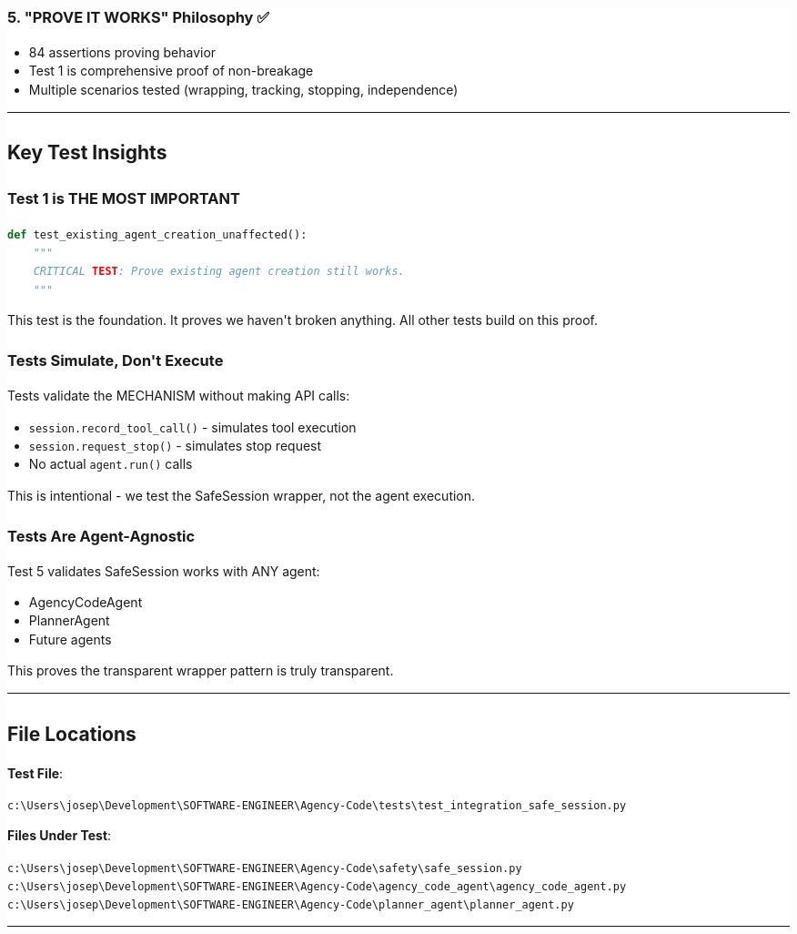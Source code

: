 ### 5. "PROVE IT WORKS" Philosophy ✅
- 84 assertions proving behavior
- Test 1 is comprehensive proof of non-breakage
- Multiple scenarios tested (wrapping, tracking, stopping, independence)

---

## Key Test Insights

### Test 1 is THE MOST IMPORTANT
```python
def test_existing_agent_creation_unaffected():
    """
    CRITICAL TEST: Prove existing agent creation still works.
    """
```

This test is the foundation. It proves we haven't broken anything. All other tests build on this proof.

### Tests Simulate, Don't Execute
Tests validate the MECHANISM without making API calls:
- `session.record_tool_call()` - simulates tool execution
- `session.request_stop()` - simulates stop request
- No actual `agent.run()` calls

This is intentional - we test the SafeSession wrapper, not the agent execution.

### Tests Are Agent-Agnostic
Test 5 validates SafeSession works with ANY agent:
- AgencyCodeAgent
- PlannerAgent
- Future agents

This proves the transparent wrapper pattern is truly transparent.

---

## File Locations

**Test File**:
```
c:\Users\josep\Development\SOFTWARE-ENGINEER\Agency-Code\tests\test_integration_safe_session.py
```

**Files Under Test**:
```
c:\Users\josep\Development\SOFTWARE-ENGINEER\Agency-Code\safety\safe_session.py
c:\Users\josep\Development\SOFTWARE-ENGINEER\Agency-Code\agency_code_agent\agency_code_agent.py
c:\Users\josep\Development\SOFTWARE-ENGINEER\Agency-Code\planner_agent\planner_agent.py
```

---

